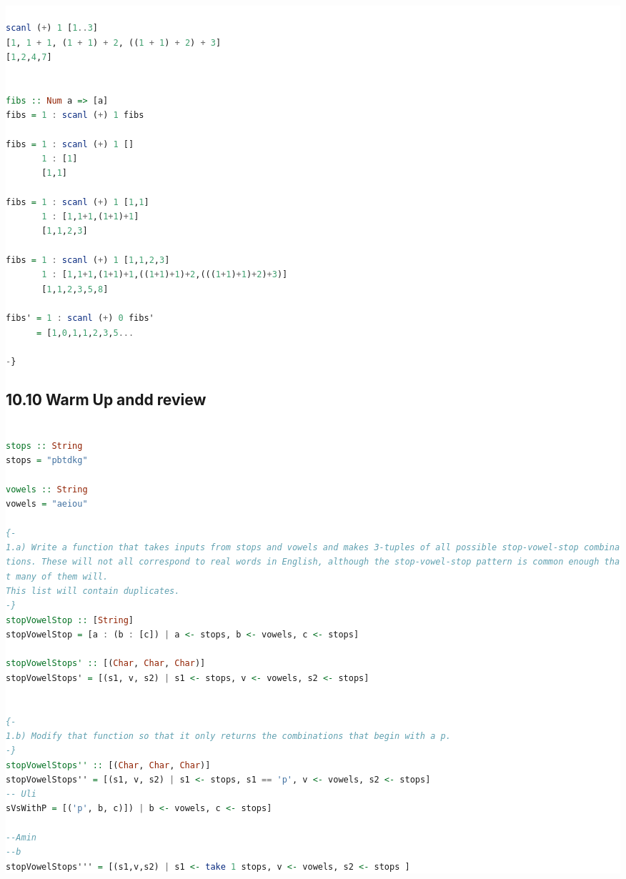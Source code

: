 ```hs

scanl (+) 1 [1..3]
[1, 1 + 1, (1 + 1) + 2, ((1 + 1) + 2) + 3]
[1,2,4,7]


fibs :: Num a => [a]
fibs = 1 : scanl (+) 1 fibs

fibs = 1 : scanl (+) 1 []
       1 : [1]          
       [1,1]

fibs = 1 : scanl (+) 1 [1,1]
       1 : [1,1+1,(1+1)+1] 
       [1,1,2,3]

fibs = 1 : scanl (+) 1 [1,1,2,3]
       1 : [1,1+1,(1+1)+1,((1+1)+1)+2,(((1+1)+1)+2)+3)] 
       [1,1,2,3,5,8]

fibs' = 1 : scanl (+) 0 fibs'
      = [1,0,1,1,2,3,5...

-}
```

## 10.10 Warm Up andd review
```hs

stops :: String
stops = "pbtdkg"

vowels :: String
vowels = "aeiou"

{- 
1.a) Write a function that takes inputs from stops and vowels and makes 3-tuples of all possible stop-vowel-stop combinations. These will not all correspond to real words in English, although the stop-vowel-stop pattern is common enough that many of them will.
This list will contain duplicates.
-}
stopVowelStop :: [String]
stopVowelStop = [a : (b : [c]) | a <- stops, b <- vowels, c <- stops]

stopVowelStops' :: [(Char, Char, Char)]
stopVowelStops' = [(s1, v, s2) | s1 <- stops, v <- vowels, s2 <- stops]


{-
1.b) Modify that function so that it only returns the combinations that begin with a p.
-}
stopVowelStops'' :: [(Char, Char, Char)]
stopVowelStops'' = [(s1, v, s2) | s1 <- stops, s1 == 'p', v <- vowels, s2 <- stops]
-- Uli
sVsWithP = [('p', b, c)]) | b <- vowels, c <- stops]

--Amin
--b
stopVowelStops''' = [(s1,v,s2) | s1 <- take 1 stops, v <- vowels, s2 <- stops ]
```
